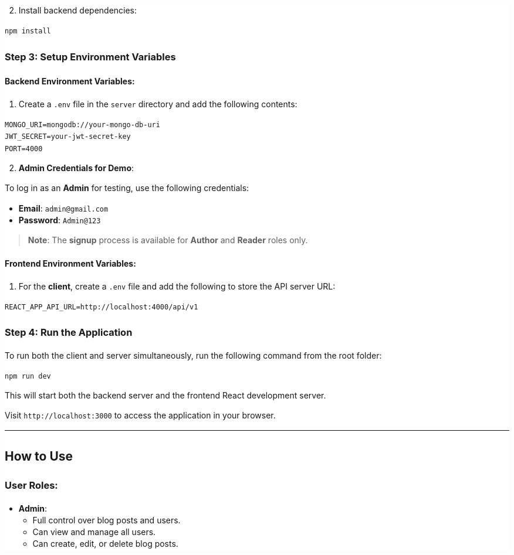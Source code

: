 2. Install backend dependencies:

```bash
npm install
```

### Step 3: Setup Environment Variables

#### Backend Environment Variables:

1. Create a `.env` file in the `server` directory and add the following contents:

```env
MONGO_URI=mongodb://your-mongo-db-uri
JWT_SECRET=your-jwt-secret-key
PORT=4000
```

2. **Admin Credentials for Demo**:

To log in as an **Admin** for testing, use the following credentials:

- **Email**: `admin@gmail.com`
- **Password**: `Admin@123`

> **Note**: The **signup** process is available for **Author** and **Reader** roles only.

#### Frontend Environment Variables:

1. For the **client**, create a `.env` file and add the following to store the API server URL:

```env
REACT_APP_API_URL=http://localhost:4000/api/v1
```

### Step 4: Run the Application

To run both the client and server simultaneously, run the following command from the root folder:

```bash
npm run dev
```

This will start both the backend server and the frontend React development server.

Visit `http://localhost:3000` to access the application in your browser.

---

## How to Use

### User Roles:

- **Admin**:
  - Full control over blog posts and users.
  - Can view and manage all users.
  - Can create, edit, or delete blog posts.
